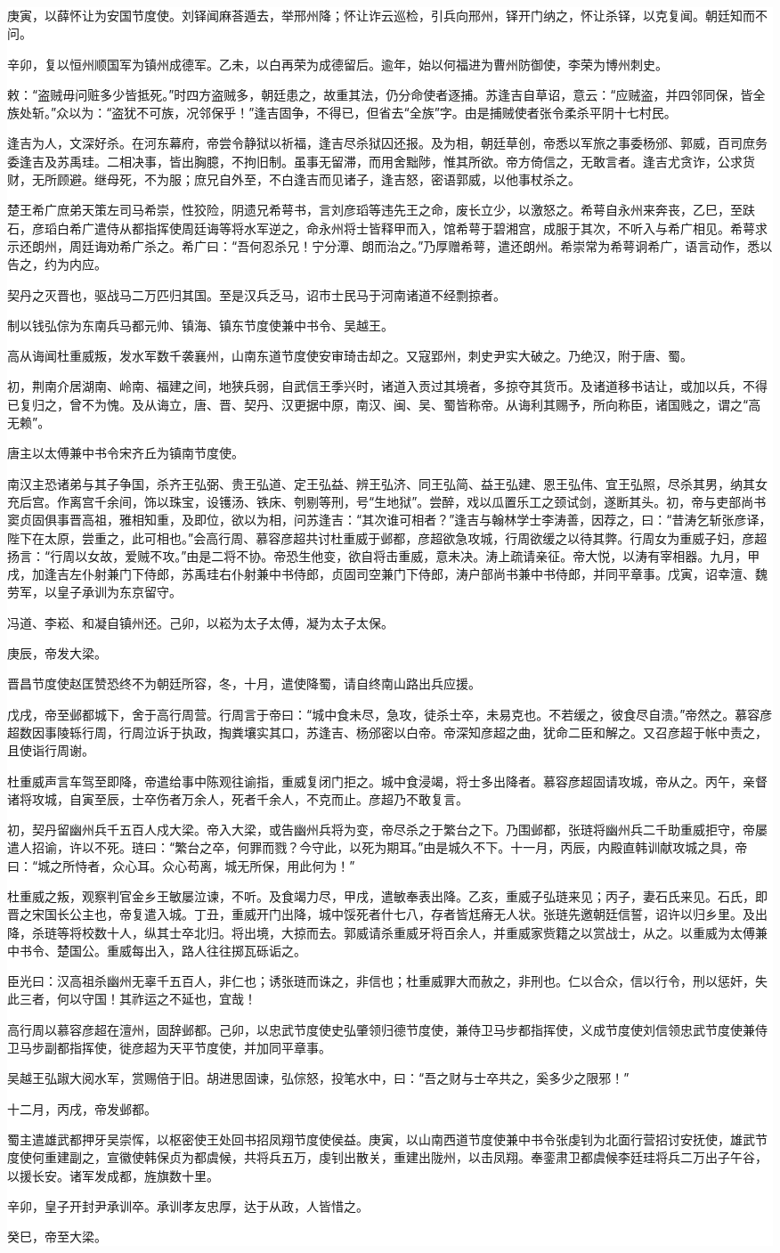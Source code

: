 庚寅，以薛怀让为安国节度使。刘铎闻麻荅遁去，举邢州降；怀让诈云巡检，引兵向邢州，铎开门纳之，怀让杀铎，以克复闻。朝廷知而不问。

辛卯，复以恒州顺国军为镇州成德军。乙未，以白再荣为成德留后。逾年，始以何福进为曹州防御使，李荣为博州刺史。

敕：“盗贼毋问赃多少皆抵死。”时四方盗贼多，朝廷患之，故重其法，仍分命使者逐捕。苏逢吉自草诏，意云：“应贼盗，并四邻同保，皆全族处斩。”众以为：“盗犹不可族，况邻保乎！”逢吉固争，不得已，但省去“全族”字。由是捕贼使者张令柔杀平阴十七村民。

逢吉为人，文深好杀。在河东幕府，帝尝令静狱以祈福，逢吉尽杀狱囚还报。及为相，朝廷草创，帝悉以军旅之事委杨邠、郭威，百司庶务委逢吉及苏禹珪。二相决事，皆出胸臆，不拘旧制。虽事无留滞，而用舍黜陟，惟其所欲。帝方倚信之，无敢言者。逢吉尤贪诈，公求货财，无所顾避。继母死，不为服；庶兄自外至，不白逢吉而见诸子，逢吉怒，密语郭威，以他事杖杀之。

楚王希广庶弟天策左司马希崇，性狡险，阴遗兄希萼书，言刘彦瑫等违先王之命，废长立少，以激怒之。希萼自永州来奔丧，乙巳，至趺石，彦瑫白希广遣侍从都指挥使周廷诲等将水军逆之，命永州将士皆释甲而入，馆希萼于碧湘宫，成服于其次，不听入与希广相见。希萼求示还朗州，周廷诲劝希广杀之。希广曰：“吾何忍杀兄！宁分潭、朗而治之。”乃厚赠希萼，遣还朗州。希崇常为希萼诇希广，语言动作，悉以告之，约为内应。

契丹之灭晋也，驱战马二万匹归其国。至是汉兵乏马，诏市士民马于河南诸道不经剽掠者。

制以钱弘倧为东南兵马都元帅、镇海、镇东节度使兼中书令、吴越王。

高从诲闻杜重威叛，发水军数千袭襄州，山南东道节度使安审琦击却之。又寇郢州，刺史尹实大破之。乃绝汉，附于唐、蜀。

初，荆南介居湖南、岭南、福建之间，地狭兵弱，自武信王季兴时，诸道入贡过其境者，多掠夺其货币。及诸道移书诘让，或加以兵，不得已复归之，曾不为愧。及从诲立，唐、晋、契丹、汉更据中原，南汉、闽、吴、蜀皆称帝。从诲利其赐予，所向称臣，诸国贱之，谓之“高无赖”。

唐主以太傅兼中书令宋齐丘为镇南节度使。

南汉主恐诸弟与其子争国，杀齐王弘弼、贵王弘道、定王弘益、辨王弘济、同王弘简、益王弘建、恩王弘伟、宜王弘照，尽杀其男，纳其女充后宫。作离宫千余间，饰以珠宝，设镬汤、铁床、刳剔等刑，号“生地狱”。尝醉，戏以瓜置乐工之颈试剑，遂断其头。初，帝与吏部尚书窦贞固俱事晋高祖，雅相知重，及即位，欲以为相，问苏逢吉：“其次谁可相者？”逢吉与翰林学士李涛善，因荐之，曰：“昔涛乞斩张彦译，陛下在太原，尝重之，此可相也。”会高行周、慕容彦超共讨杜重威于邺都，彦超欲急攻城，行周欲缓之以待其弊。行周女为重威子妇，彦超扬言：“行周以女故，爱贼不攻。”由是二将不协。帝恐生他变，欲自将击重威，意未决。涛上疏请亲征。帝大悦，以涛有宰相器。九月，甲戌，加逢吉左仆射兼门下侍郎，苏禹珪右仆射兼中书侍郎，贞固司空兼门下侍郎，涛户部尚书兼中书侍郎，并同平章事。戊寅，诏幸澶、魏劳军，以皇子承训为东京留守。

冯道、李崧、和凝自镇州还。己卯，以崧为太子太傅，凝为太子太保。

庚辰，帝发大梁。

晋昌节度使赵匡赞恐终不为朝廷所容，冬，十月，遣使降蜀，请自终南山路出兵应援。

戊戌，帝至邺都城下，舍于高行周营。行周言于帝曰：“城中食未尽，急攻，徒杀士卒，未易克也。不若缓之，彼食尽自溃。”帝然之。慕容彦超数因事陵轹行周，行周泣诉于执政，掏粪壤实其口，苏逢吉、杨邠密以白帝。帝深知彦超之曲，犹命二臣和解之。又召彦超于帐中责之，且使诣行周谢。

杜重威声言车驾至即降，帝遣给事中陈观往谕指，重威复闭门拒之。城中食浸竭，将士多出降者。慕容彦超固请攻城，帝从之。丙午，亲督诸将攻城，自寅至辰，士卒伤者万余人，死者千余人，不克而止。彦超乃不敢复言。

初，契丹留幽州兵千五百人戍大梁。帝入大梁，或告幽州兵将为变，帝尽杀之于繁台之下。乃围邺都，张琏将幽州兵二千助重威拒守，帝屡遣人招谕，许以不死。琏曰：“繁台之卒，何罪而戮？今守此，以死为期耳。”由是城久不下。十一月，丙辰，内殿直韩训献攻城之具，帝曰：“城之所恃者，众心耳。众心苟离，城无所保，用此何为！”

杜重威之叛，观察判官金乡王敏屡泣谏，不听。及食竭力尽，甲戌，遣敏奉表出降。乙亥，重威子弘琏来见；丙子，妻石氏来见。石氏，即晋之宋国长公主也，帝复遣入城。丁丑，重威开门出降，城中馁死者什七八，存者皆尪瘠无人状。张琏先邀朝廷信誓，诏许以归乡里。及出降，杀琏等将校数十人，纵其士卒北归。将出境，大掠而去。郭威请杀重威牙将百余人，并重威家赀籍之以赏战士，从之。以重威为太傅兼中书令、楚国公。重威每出入，路人往往掷瓦砾诟之。

臣光曰：汉高祖杀幽州无辜千五百人，非仁也；诱张琏而诛之，非信也；杜重威罪大而赦之，非刑也。仁以合众，信以行令，刑以惩奸，失此三者，何以守国！其祚运之不延也，宜哉！

高行周以慕容彦超在澶州，固辞邺都。己卯，以忠武节度使史弘肇领归德节度使，兼侍卫马步都指挥使，义成节度使刘信领忠武节度使兼侍卫马步副都指挥使，徙彦超为天平节度使，并加同平章事。

吴越王弘踧大阅水军，赏赐倍于旧。胡进思固谏，弘倧怒，投笔水中，曰：“吾之财与士卒共之，奚多少之限邪！”

十二月，丙戌，帝发邺都。

蜀主遣雄武都押牙吴崇恽，以枢密使王处回书招凤翔节度使侯益。庚寅，以山南西道节度使兼中书令张虔钊为北面行营招讨安抚使，雄武节度使何重建副之，宣徽使韩保贞为都虞候，共将兵五万，虔钊出散关，重建出陇州，以击凤翔。奉銮肃卫都虞候李廷珪将兵二万出子午谷，以援长安。诸军发成都，旌旗数十里。

辛卯，皇子开封尹承训卒。承训孝友忠厚，达于从政，人皆惜之。

癸巳，帝至大梁。
